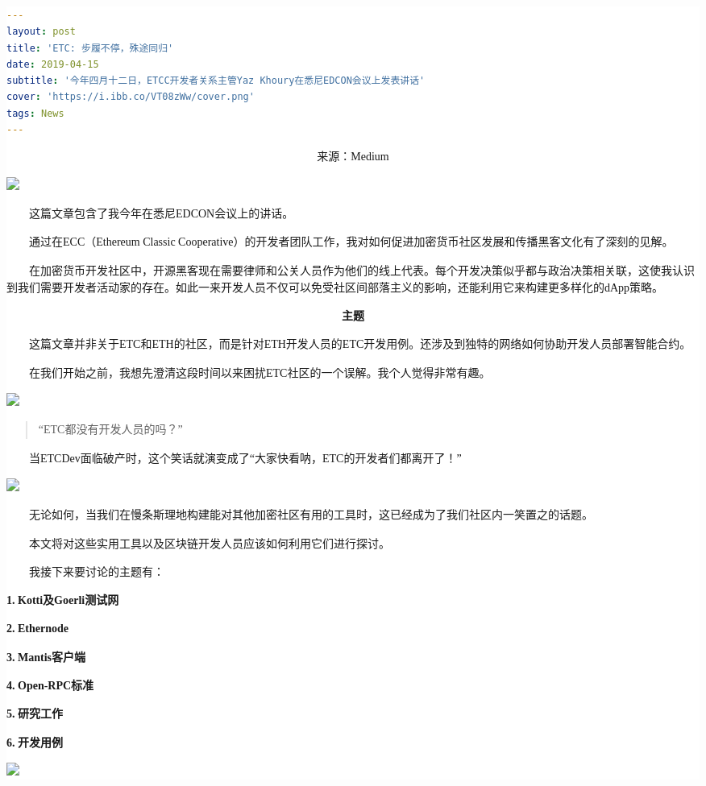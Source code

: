 ```yaml
---
layout: post
title: 'ETC: 步履不停，殊途同归'
date: 2019-04-15
subtitle: '今年四月十二日，ETCC开发者关系主管Yaz Khoury在悉尼EDCON会议上发表讲话'
cover: 'https://i.ibb.co/VT08zWw/cover.png'
tags: News
---
```


<font face="微软雅黑"><center>来源：Medium</center></font>

![](https://i.ibb.co/5j4MFpB/20190415152509.jpg)

&emsp;&emsp;<font face="微软雅黑">这篇文章包含了我今年在悉尼EDCON会议上的讲话。</font>

&emsp;&emsp;<font face="微软雅黑">通过在ECC（Ethereum Classic Cooperative）的开发者团队工作，我对如何促进加密货币社区发展和传播黑客文化有了深刻的见解。</font>

&emsp;&emsp;<font face="微软雅黑">在加密货币开发社区中，开源黑客现在需要律师和公关人员作为他们的线上代表。每个开发决策似乎都与政治决策相关联，这使我认识到我们需要开发者活动家的存在。如此一来开发人员不仅可以免受社区间部落主义的影响，还能利用它来构建更多样化的dApp策略。</font>



**<font face="微软雅黑"><center>主题</center></font>**

&emsp;&emsp;<font face="微软雅黑">这篇文章并非关于ETC和ETH的社区，而是针对ETH开发人员的ETC开发用例。还涉及到独特的网络如何协助开发人员部署智能合约。</font>

&emsp;&emsp;<font face="微软雅黑">在我们开始之前，我想先澄清这段时间以来困扰ETC社区的一个误解。我个人觉得非常有趣。</font>

![](https://i.ibb.co/xJPssbb/1.png)

><font face="微软雅黑"> “ETC都没有开发人员的吗？”</font>

&emsp;&emsp;<font face="微软雅黑">当ETCDev面临破产时，这个笑话就演变成了“大家快看呐，ETC的开发者们都离开了！”</font>

![](https://i.ibb.co/HxmRxWB/2.png)


&emsp;&emsp;<font face="微软雅黑">无论如何，当我们在慢条斯理地构建能对其他加密社区有用的工具时，这已经成为了我们社区内一笑置之的话题。</font>

&emsp;&emsp;<font face="微软雅黑">本文将对这些实用工具以及区块链开发人员应该如何利用它们进行探讨。</font>

&emsp;&emsp;<font face="微软雅黑">我接下来要讨论的主题有：</font>

**<font face="微软雅黑">1. Kotti及Goerli测试网 </font>**<font face="微软雅黑"></font>

**<font face="微软雅黑">2. Ethernode </font>**<font face="微软雅黑"></font>

**<font face="微软雅黑">3. Mantis客户端 </font>**<font face="微软雅黑"></font>

**<font face="微软雅黑">4. Open-RPC标准 </font>**<font face="微软雅黑"></font>

**<font face="微软雅黑">5. 研究工作 </font>**<font face="微软雅黑"></font>

**<font face="微软雅黑">6. 开发用例 </font>**<font face="微软雅黑"></font>


![](https://i.ibb.co/k6g8LS0/1.png)
